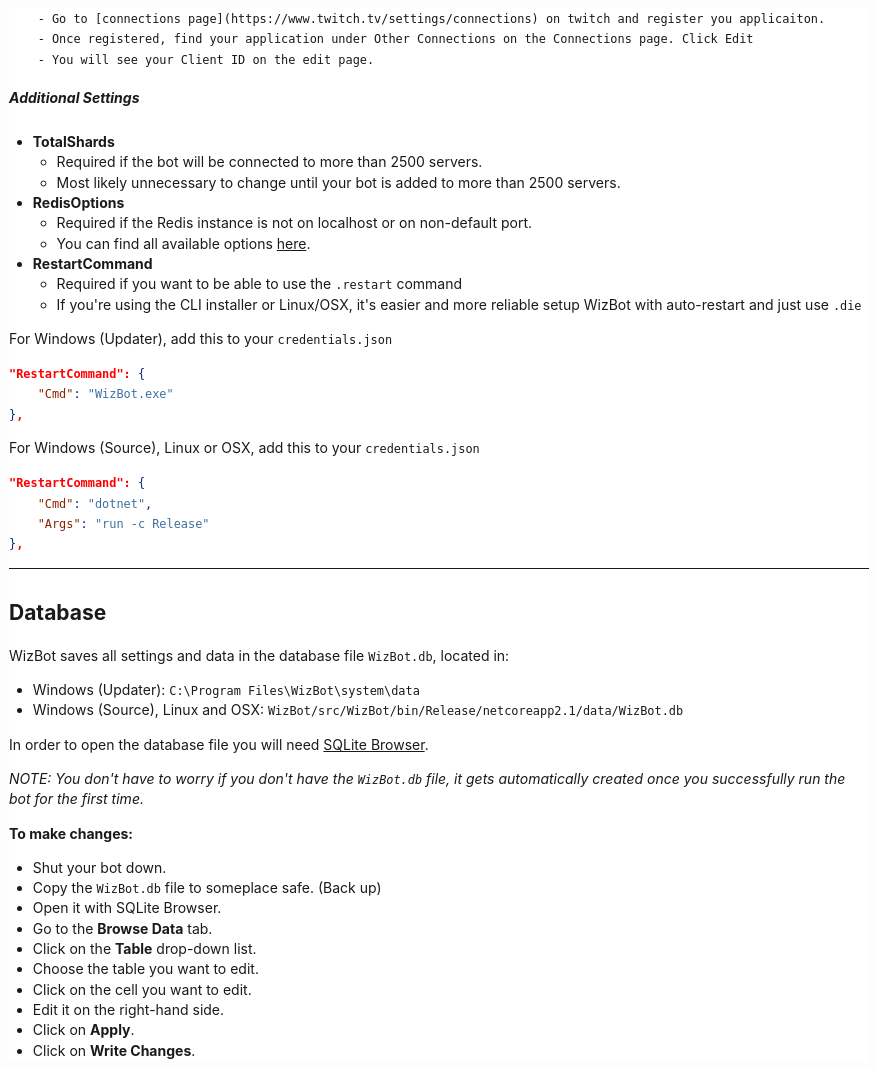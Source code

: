 		- Go to [connections page](https://www.twitch.tv/settings/connections) on twitch and register you applicaiton.
		- Once registered, find your application under Other Connections on the Connections page. Click Edit
		- You will see your Client ID on the edit page.

##### Additional Settings

- **TotalShards** 
	- Required if the bot will be connected to more than 2500 servers. 
	- Most likely unnecessary to change until your bot is added to more than 2500 servers.
- **RedisOptions**
	- Required if the Redis instance is not on localhost or on non-default port.
	- You can find all available options [here](https://stackexchange.github.io/StackExchange.Redis/Configuration.html).
- **RestartCommand**
	- Required if you want to be able to use the `.restart` command
	- If you're using the CLI installer or Linux/OSX, it's easier and more reliable setup WizBot with auto-restart and just use `.die`

For Windows (Updater), add this to your `credentials.json`

```json
"RestartCommand": {
	"Cmd": "WizBot.exe"
},
```

For Windows (Source), Linux or OSX, add this to your `credentials.json`
```json
"RestartCommand": {
	"Cmd": "dotnet",
	"Args": "run -c Release"
},
```

-----

## Database

WizBot saves all settings and data in the database file `WizBot.db`, located in:
- Windows (Updater): `C:\Program Files\WizBot\system\data`
- Windows (Source), Linux and OSX: `WizBot/src/WizBot/bin/Release/netcoreapp2.1/data/WizBot.db`

In order to open the database file you will need [SQLite Browser](http://sqlitebrowser.org/).

*NOTE: You don't have to worry if you don't have the `WizBot.db` file, it gets automatically created once you successfully run the bot for the first time.*		

**To make changes:**

- Shut your bot down. 
- Copy the `WizBot.db` file to someplace safe. (Back up)
- Open it with SQLite Browser.
- Go to the **Browse Data** tab.
- Click on the **Table** drop-down list.
- Choose the table you want to edit.
- Click on the cell you want to edit.
- Edit it on the right-hand side.
- Click on **Apply**.
- Click on **Write Changes**.
